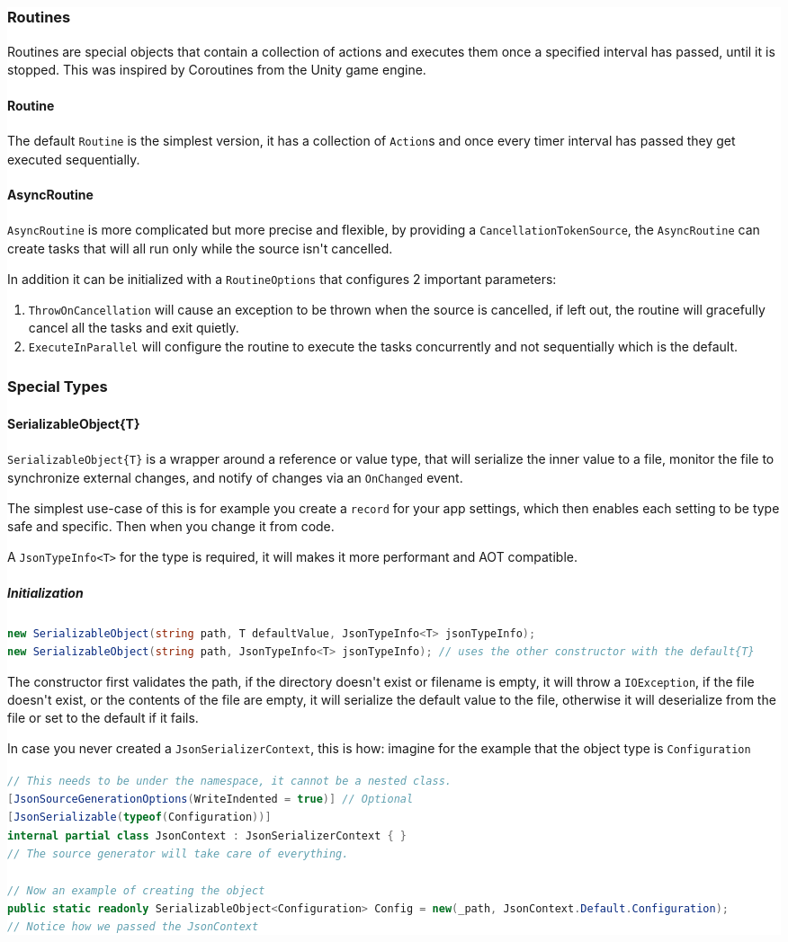 ### Routines

Routines are special objects that contain a collection of actions and executes them once a specified interval has passed, until it is stopped. This was inspired by Coroutines from the Unity game engine.

#### Routine

The default `Routine` is the simplest version, it has a collection of `Action`s and once every timer interval has passed they get executed sequentially.

#### AsyncRoutine

`AsyncRoutine` is more complicated but more precise and flexible, by providing a `CancellationTokenSource`, the `AsyncRoutine` can create tasks that will all run only while the source isn't cancelled.

In addition it can be initialized with a `RoutineOptions` that configures 2 important parameters:

1. `ThrowOnCancellation` will cause an exception to be thrown when the source is cancelled, if left out, the routine will gracefully cancel all the tasks and exit quietly.
2. `ExecuteInParallel` will configure the routine to execute the tasks concurrently and not sequentially which is the default.

### Special Types

#### SerializableObject{T}

`SerializableObject{T}` is a wrapper around a reference or value type, that will serialize the inner value to a file, monitor the file to synchronize external changes, and notify of changes via an `OnChanged` event.

The simplest use-case of this is for example you create a `record` for your app settings, which then enables each setting to be type safe and specific. Then when you change it from code.

A `JsonTypeInfo<T>` for the type is required, it will makes it more performant and AOT compatible.

##### Initialization

```csharp
new SerializableObject(string path, T defaultValue, JsonTypeInfo<T> jsonTypeInfo);
new SerializableObject(string path, JsonTypeInfo<T> jsonTypeInfo); // uses the other constructor with the default{T}
```

The constructor first validates the path, if the directory doesn't exist or filename is empty, it will throw a `IOException`, if the file doesn't exist, or the contents of the file are empty, it will serialize the default value to the file, otherwise it will deserialize from the file or set to the default if it fails.

In case you never created a `JsonSerializerContext`, this is how:
imagine for the example that the object type is `Configuration`

```csharp
// This needs to be under the namespace, it cannot be a nested class.
[JsonSourceGenerationOptions(WriteIndented = true)] // Optional
[JsonSerializable(typeof(Configuration))]
internal partial class JsonContext : JsonSerializerContext { }
// The source generator will take care of everything.

// Now an example of creating the object
public static readonly SerializableObject<Configuration> Config = new(_path, JsonContext.Default.Configuration);
// Notice how we passed the JsonContext
```

